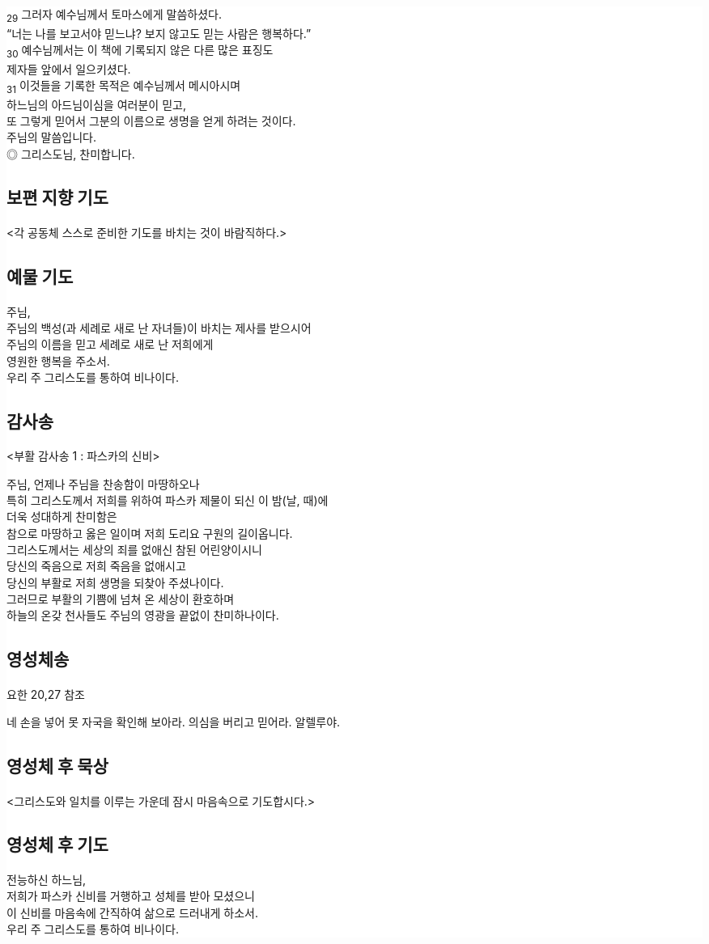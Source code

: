 <sub>29</sub> 그러자 예수님께서 토마스에게 말씀하셨다.  
“너는 나를 보고서야 믿느냐? 보지 않고도 믿는 사람은 행복하다.”  
<sub>30</sub> 예수님께서는 이 책에 기록되지 않은 다른 많은 표징도  
제자들 앞에서 일으키셨다.  
<sub>31</sub> 이것들을 기록한 목적은 예수님께서 메시아시며  
하느님의 아드님이심을 여러분이 믿고,  
또 그렇게 믿어서 그분의 이름으로 생명을 얻게 하려는 것이다.  
주님의 말씀입니다.  
◎ 그리스도님, 찬미합니다.  
  
## 보편 지향 기도

<각 공동체 스스로 준비한 기도를 바치는 것이 바람직하다.>

  
## 예물 기도

주님,  
주님의 백성(과 세례로 새로 난 자녀들)이 바치는 제사를 받으시어  
주님의 이름을 믿고 세례로 새로 난 저희에게  
영원한 행복을 주소서.  
우리 주 그리스도를 통하여 비나이다.  
  
## 감사송

<부활 감사송 1 : 파스카의 신비>

주님, 언제나 주님을 찬송함이 마땅하오나  
특히 그리스도께서 저희를 위하여 파스카 제물이 되신 이 밤(날, 때)에  
더욱 성대하게 찬미함은  
참으로 마땅하고 옳은 일이며 저희 도리요 구원의 길이옵니다.  
그리스도께서는 세상의 죄를 없애신 참된 어린양이시니  
당신의 죽음으로 저희 죽음을 없애시고  
당신의 부활로 저희 생명을 되찾아 주셨나이다.  
그러므로 부활의 기쁨에 넘쳐 온 세상이 환호하며  
하늘의 온갖 천사들도 주님의 영광을 끝없이 찬미하나이다.  
  
## 영성체송

요한 20,27 참조

네 손을 넣어 못 자국을 확인해 보아라. 의심을 버리고 믿어라. 알렐루야.  
  
## 영성체 후 묵상

<그리스도와 일치를 이루는 가운데 잠시 마음속으로 기도합시다.>  
## 영성체 후 기도

전능하신 하느님,  
저희가 파스카 신비를 거행하고 성체를 받아 모셨으니  
이 신비를 마음속에 간직하여 삶으로 드러내게 하소서.  
우리 주 그리스도를 통하여 비나이다.
